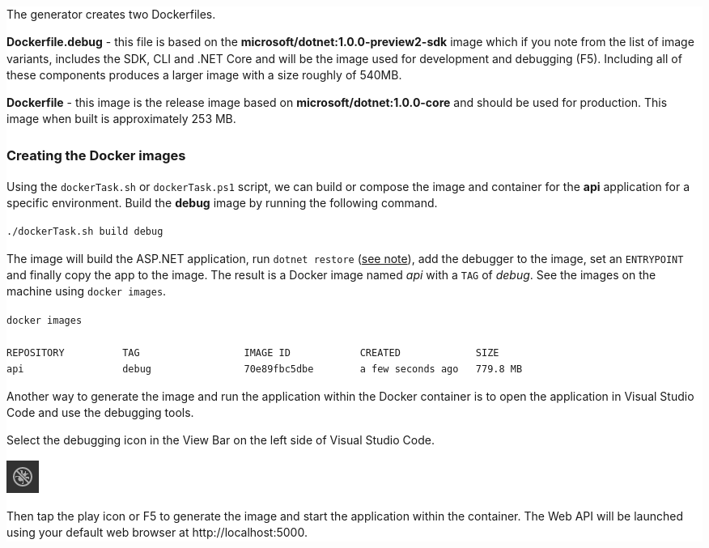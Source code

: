 The generator creates two Dockerfiles.

**Dockerfile.debug** - this file is based on the **microsoft/dotnet:1.0.0-preview2-sdk** image which if you note from the list of image variants, includes the SDK, CLI and .NET Core and will be the image used for development and debugging (F5). Including all of these components produces a larger image with a size roughly of 540MB.

**Dockerfile** - this image is the release image based on **microsoft/dotnet:1.0.0-core** and should be used for production. This image when built is approximately 253 MB.

### Creating the Docker images
Using the `dockerTask.sh` or `dockerTask.ps1` script, we can build or compose the image and container for the **api** application for a specific environment. Build the **debug** image by running the following command.

```bash
./dockerTask.sh build debug
```

The image will build the ASP.NET application, run `dotnet restore` ([see note](#dotnet-restore-note)), add the debugger to the image, set an `ENTRYPOINT` and finally copy the app to the image. The result is a Docker image named *api* with a `TAG` of *debug*.  See the images on the machine using `docker images`.

```bash
docker images

REPOSITORY          TAG                  IMAGE ID            CREATED             SIZE
api                 debug                70e89fbc5dbe        a few seconds ago   779.8 MB
```

Another way to generate the image and run the application within the Docker container is to open the application in Visual Studio Code and use the debugging tools. 

Select the debugging icon in the View Bar on the left side of Visual Studio Code.

![vscode debugging icon](./media/building-net-docker-images/debugging_debugicon.png)

Then tap the play icon or F5 to generate the image and start the application within the container. The Web API will be launched using your default web browser at http://localhost:5000.
